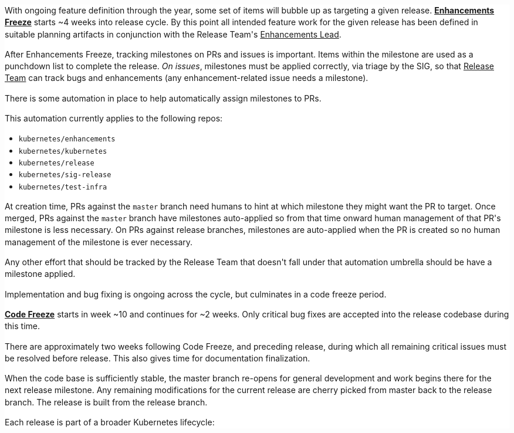 With ongoing feature definition through the year, some set of items will bubble
up as targeting a given release. **[Enhancements Freeze][enhancements-freeze]**
starts ~4 weeks into release cycle. By this point all intended feature work for
the given release has been defined in suitable planning artifacts in
conjunction with the Release Team's [Enhancements Lead](https://git.k8s.io/sig-release/release-team/role-handbooks/enhancements/README.md).

After Enhancements Freeze, tracking milestones on PRs and issues is important.
Items within the milestone are used as a punchdown list to complete the
release. *On issues*, milestones must be applied correctly, via triage by the
SIG, so that [Release Team][release-team] can track bugs and enhancements (any
enhancement-related issue needs a milestone).

There is some automation in place to help automatically assign milestones to
PRs.

This automation currently applies to the following repos:

- `kubernetes/enhancements`
- `kubernetes/kubernetes`
- `kubernetes/release`
- `kubernetes/sig-release`
- `kubernetes/test-infra`

At creation time, PRs against the `master` branch need humans to hint at which
milestone they might want the PR to target. Once merged, PRs against the
`master` branch have milestones auto-applied so from that time onward human
management of that PR's milestone is less necessary. On PRs against release
branches, milestones are auto-applied when the PR is created so no human
management of the milestone is ever necessary.

Any other effort that should be tracked by the Release Team that doesn't fall
under that automation umbrella should be have a milestone applied.

Implementation and bug fixing is ongoing across the cycle, but culminates in a
code freeze period.

**[Code Freeze][code-freeze]** starts in week ~10 and continues for ~2 weeks.
Only critical bug fixes are accepted into the release codebase during this
time.

There are approximately two weeks following Code Freeze, and preceding release,
during which all remaining critical issues must be resolved before release.
This also gives time for documentation finalization.

When the code base is sufficiently stable, the master branch re-opens for
general development and work begins there for the next release milestone. Any
remaining modifications for the current release are cherry picked from master
back to the release branch. The release is built from the release branch.

Each release is part of a broader Kubernetes lifecycle:


[cherry-picks]: /contributors/devel/sig-release/cherry-picks.md
[code-freeze]: https://git.k8s.io/sig-release/releases/release_phases.md#code-freeze
[enhancements-freeze]: https://git.k8s.io/sig-release/releases/release_phases.md#enhancements-freeze
[exceptions]: https://git.k8s.io/sig-release/releases/release_phases.md#exceptions
[keps]: https://git.k8s.io/enhancements/keps
[release-managers]: https://git.k8s.io/sig-release/release-managers.md
[release-team]: https://git.k8s.io/sig-release/release-team
[sig-list]: /sig-list.md